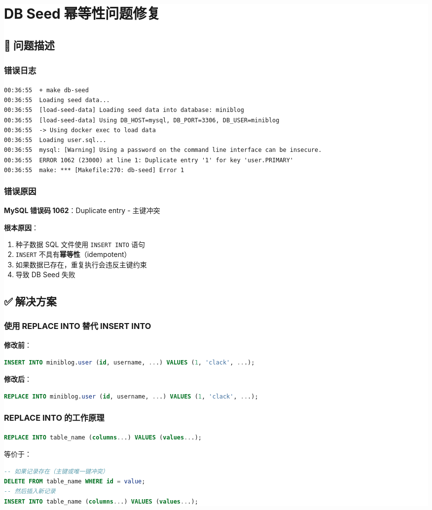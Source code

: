 # DB Seed 幂等性问题修复

## 🐛 问题描述

### 错误日志

```
00:36:55  + make db-seed
00:36:55  Loading seed data...
00:36:55  [load-seed-data] Loading seed data into database: miniblog
00:36:55  [load-seed-data] Using DB_HOST=mysql, DB_PORT=3306, DB_USER=miniblog
00:36:55  -> Using docker exec to load data
00:36:55  Loading user.sql...
00:36:55  mysql: [Warning] Using a password on the command line interface can be insecure.
00:36:55  ERROR 1062 (23000) at line 1: Duplicate entry '1' for key 'user.PRIMARY'
00:36:55  make: *** [Makefile:270: db-seed] Error 1
```

### 错误原因

**MySQL 错误码 1062**：Duplicate entry - 主键冲突

**根本原因**：
1. 种子数据 SQL 文件使用 `INSERT INTO` 语句
2. `INSERT` 不具有**幂等性**（idempotent）
3. 如果数据已存在，重复执行会违反主键约束
4. 导致 DB Seed 失败

## ✅ 解决方案

### 使用 REPLACE INTO 替代 INSERT INTO

**修改前**：
```sql
INSERT INTO miniblog.user (id, username, ...) VALUES (1, 'clack', ...);
```

**修改后**：
```sql
REPLACE INTO miniblog.user (id, username, ...) VALUES (1, 'clack', ...);
```

### REPLACE INTO 的工作原理

```sql
REPLACE INTO table_name (columns...) VALUES (values...);
```

等价于：

```sql
-- 如果记录存在（主键或唯一键冲突）
DELETE FROM table_name WHERE id = value;
-- 然后插入新记录
INSERT INTO table_name (columns...) VALUES (values...);
```
